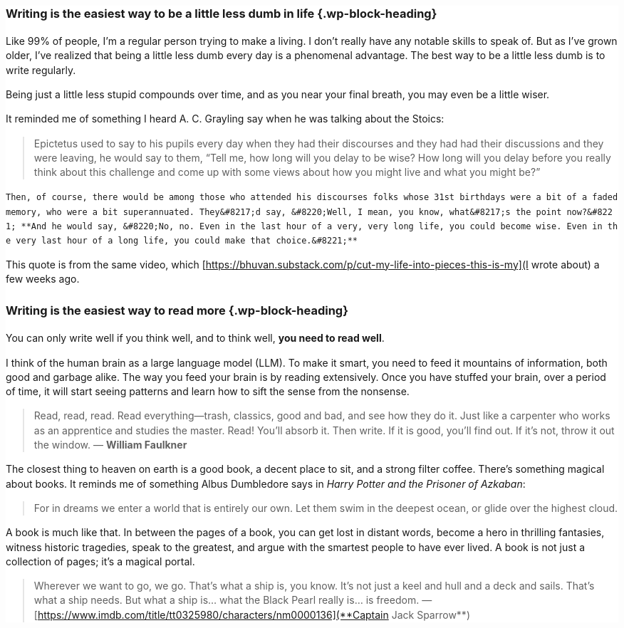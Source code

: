 
### Writing is the easiest way to be a little less dumb in life {.wp-block-heading}


Like 99% of people, I’m a regular person trying to make a living. I don’t really have any notable skills to speak of. But as I’ve grown older, I’ve realized that being a little less dumb every day is a phenomenal advantage. The best way to be a little less dumb is to write regularly.

Being just a little less stupid compounds over time, and as you near your final breath, you may even be a little wiser.

It reminded me of something I heard A. C. Grayling say when he was talking about the Stoics:

> Epictetus used to say to his pupils every day when they had their discourses and they had had their discussions and they were leaving, he would say to them, &#8220;Tell me, how long will you delay to be wise? How long will you delay before you really think about this challenge and come up with some views about how you might live and what you might be?&#8221;
  
  
  
    Then, of course, there would be among those who attended his discourses folks whose 31st birthdays were a bit of a faded memory, who were a bit superannuated. They&#8217;d say, &#8220;Well, I mean, you know, what&#8217;s the point now?&#8221; **And he would say, &#8220;No, no. Even in the last hour of a very, very long life, you could become wise. Even in the very last hour of a long life, you could make that choice.&#8221;**

This quote is from the same video, which [https://bhuvan.substack.com/p/cut-my-life-into-pieces-this-is-my](I wrote about) a few weeks ago.


### Writing is the easiest way to read more {.wp-block-heading}


You can only write well if you think well, and to think well, **you need to read well**.

I think of the human brain as a large language model (LLM). To make it smart, you need to feed it mountains of information, both good and garbage alike. The way you feed your brain is by reading extensively. Once you have stuffed your brain, over a period of time, it will start seeing patterns and learn how to sift the sense from the nonsense.

> Read, read, read. Read everything—trash, classics, good and bad, and see how they do it. Just like a carpenter who works as an apprentice and studies the master. Read! You’ll absorb it. Then write. If it is good, you’ll find out. If it&#8217;s not, throw it out the window. — **William Faulkner**

The closest thing to heaven on earth is a good book, a decent place to sit, and a strong filter coffee. There’s something magical about books. It reminds me of something Albus Dumbledore says in _Harry Potter and the Prisoner of Azkaban_:

> For in dreams we enter a world that is entirely our own. Let them swim in the deepest ocean, or glide over the highest cloud.

A book is much like that. In between the pages of a book, you can get lost in distant words, become a hero in thrilling fantasies, witness historic tragedies, speak to the greatest, and argue with the smartest people to have ever lived. A book is not just a collection of pages; it’s a magical portal.

> Wherever we want to go, we go. That’s what a ship is, you know. It’s not just a keel and hull and a deck and sails. That’s what a ship needs. But what a ship is… what the Black Pearl really is… is freedom. — [https://www.imdb.com/title/tt0325980/characters/nm0000136](**Captain Jack Sparrow**)
